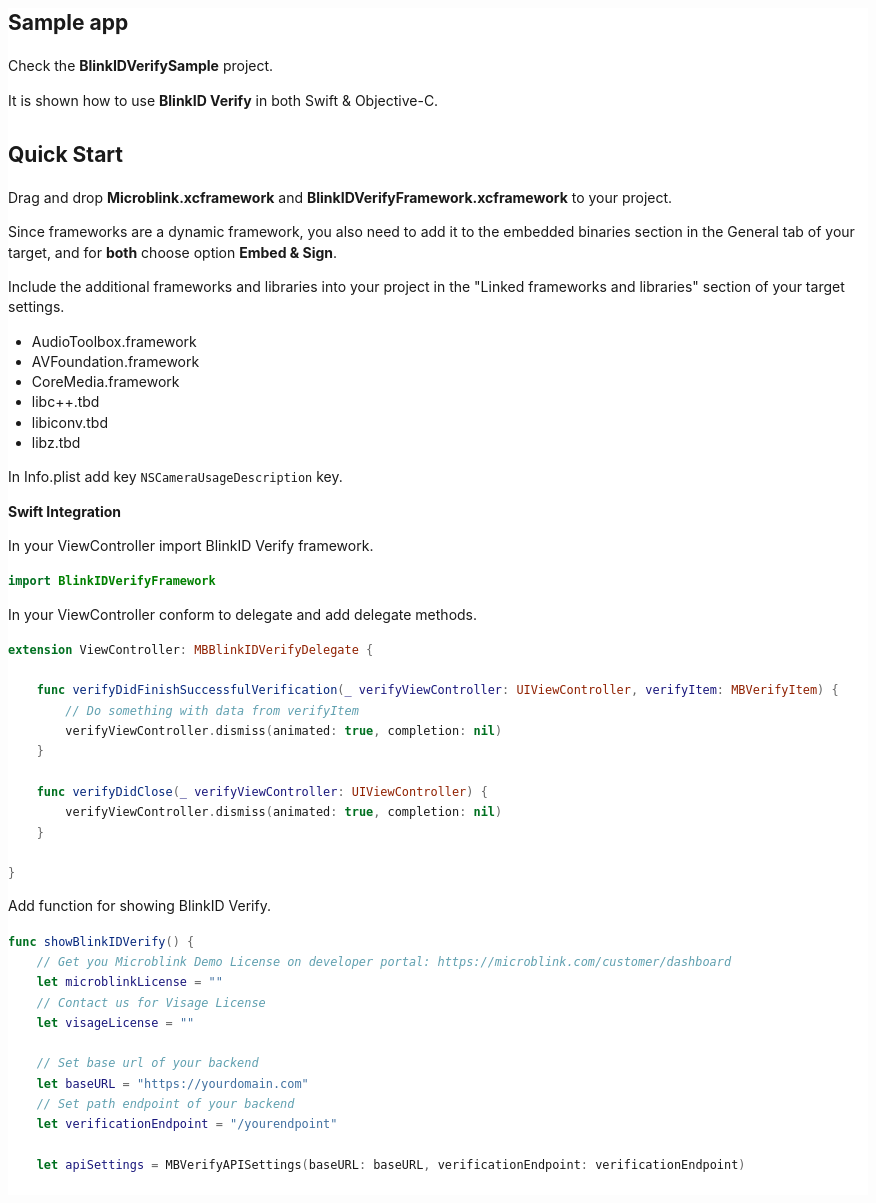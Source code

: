 ## Sample app

Check the **BlinkIDVerifySample** project.

It is shown how to use **BlinkID Verify** in both Swift & Objective-C.

## Quick Start

Drag and drop **Microblink.xcframework** and **BlinkIDVerifyFramework.xcframework** to your project.

Since frameworks are a dynamic framework, you also need to add it to the embedded binaries section in the General tab of your target, and for **both** choose option **Embed & Sign**.

Include the additional frameworks and libraries into your project in the "Linked frameworks and libraries" section of your target settings.

- AudioToolbox.framework
- AVFoundation.framework
- CoreMedia.framework
- libc++.tbd
- libiconv.tbd
- libz.tbd

In Info.plist add key `NSCameraUsageDescription` key.

**Swift Integration**

In your ViewController import BlinkID Verify framework.

```swift
import BlinkIDVerifyFramework
```
In your ViewController conform to delegate and add delegate methods.

```swift
extension ViewController: MBBlinkIDVerifyDelegate {
    
    func verifyDidFinishSuccessfulVerification(_ verifyViewController: UIViewController, verifyItem: MBVerifyItem) {
        // Do something with data from verifyItem
        verifyViewController.dismiss(animated: true, completion: nil)
    }
    
    func verifyDidClose(_ verifyViewController: UIViewController) {
        verifyViewController.dismiss(animated: true, completion: nil)
    }
    
}
```

Add function for showing BlinkID Verify.
```swift
func showBlinkIDVerify() {
    // Get you Microblink Demo License on developer portal: https://microblink.com/customer/dashboard
    let microblinkLicense = ""
    // Contact us for Visage License
    let visageLicense = ""
     
    // Set base url of your backend
    let baseURL = "https://yourdomain.com"
    // Set path endpoint of your backend
    let verificationEndpoint = "/yourendpoint"
     
    let apiSettings = MBVerifyAPISettings(baseURL: baseURL, verificationEndpoint: verificationEndpoint)
     
```